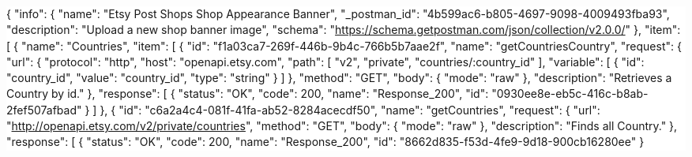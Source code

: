{
  "info": {
    "name": "Etsy Post Shops Shop Appearance Banner",
    "_postman_id": "4b599ac6-b805-4697-9098-4009493fba93",
    "description": "Upload a new shop banner image",
    "schema": "https://schema.getpostman.com/json/collection/v2.0.0/"
  },
  "item": [
    {
      "name": "Countries",
      "item": [
        {
          "id": "f1a03ca7-269f-446b-9b4c-766b5b7aae2f",
          "name": "getCountriesCountry",
          "request": {
            "url": {
              "protocol": "http",
              "host": "openapi.etsy.com",
              "path": [
                "v2",
                "private",
                "countries/:country_id"
              ],
              "variable": [
                {
                  "id": "country_id",
                  "value": "country_id",
                  "type": "string"
                }
              ]
            },
            "method": "GET",
            "body": {
              "mode": "raw"
            },
            "description": "Retrieves a Country by id."
          },
          "response": [
            {
              "status": "OK",
              "code": 200,
              "name": "Response_200",
              "id": "0930ee8e-eb5c-416c-b8ab-2fef507afbad"
            }
          ]
        },
        {
          "id": "c6a2a4c4-081f-41fa-ab52-8284acecdf50",
          "name": "getCountries",
          "request": {
            "url": "http://openapi.etsy.com/v2/private/countries",
            "method": "GET",
            "body": {
              "mode": "raw"
            },
            "description": "Finds all Country."
          },
          "response": [
            {
              "status": "OK",
              "code": 200,
              "name": "Response_200",
              "id": "8662d835-f53d-4fe9-9d18-900cb16280ee"
            }